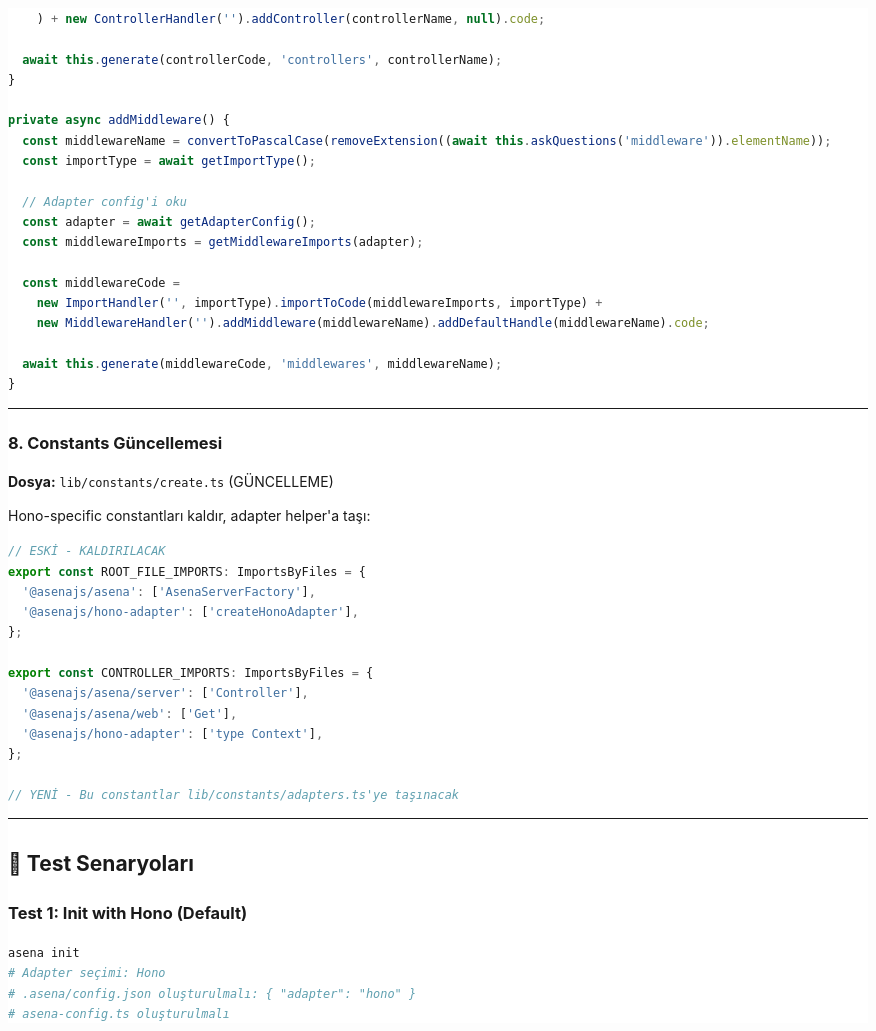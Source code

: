 ```typescript
    ) + new ControllerHandler('').addController(controllerName, null).code;

  await this.generate(controllerCode, 'controllers', controllerName);
}

private async addMiddleware() {
  const middlewareName = convertToPascalCase(removeExtension((await this.askQuestions('middleware')).elementName));
  const importType = await getImportType();

  // Adapter config'i oku
  const adapter = await getAdapterConfig();
  const middlewareImports = getMiddlewareImports(adapter);

  const middlewareCode =
    new ImportHandler('', importType).importToCode(middlewareImports, importType) +
    new MiddlewareHandler('').addMiddleware(middlewareName).addDefaultHandle(middlewareName).code;

  await this.generate(middlewareCode, 'middlewares', middlewareName);
}
```

---

### 8. Constants Güncellemesi

**Dosya:** `lib/constants/create.ts` (GÜNCELLEME)

Hono-specific constantları kaldır, adapter helper'a taşı:

```typescript
// ESKİ - KALDIRILACAK
export const ROOT_FILE_IMPORTS: ImportsByFiles = {
  '@asenajs/asena': ['AsenaServerFactory'],
  '@asenajs/hono-adapter': ['createHonoAdapter'],
};

export const CONTROLLER_IMPORTS: ImportsByFiles = {
  '@asenajs/asena/server': ['Controller'],
  '@asenajs/asena/web': ['Get'],
  '@asenajs/hono-adapter': ['type Context'],
};

// YENİ - Bu constantlar lib/constants/adapters.ts'ye taşınacak
```

---

## 🧪 Test Senaryoları

### Test 1: Init with Hono (Default)
```bash
asena init
# Adapter seçimi: Hono
# .asena/config.json oluşturulmalı: { "adapter": "hono" }
# asena-config.ts oluşturulmalı
```
